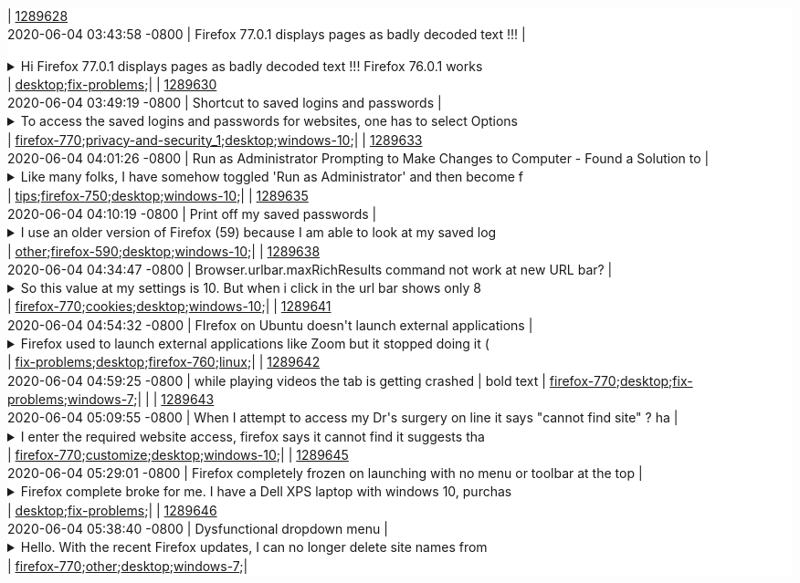| [1289628](https://support.mozilla.org/questions/1289628)<br>2020-06-04 03:43:58 -0800 | Firefox 77.0.1 displays pages as badly decoded text !!! |<details><summary>Hi Firefox 77.0.1 displays pages as badly decoded text !!! Firefox 76.0.1 works </summary></details> | [desktop](https://support.mozilla.org/en-US/questions/firefox?tagged=desktop);[fix-problems](https://support.mozilla.org/en-US/questions/firefox?tagged=fix-problems);|
| [1289630](https://support.mozilla.org/questions/1289630)<br>2020-06-04 03:49:19 -0800 | Shortcut to saved logins and passwords |<details><summary>To access the saved logins and passwords for websites, one has to select Options</summary></details> | [firefox-770](https://support.mozilla.org/en-US/questions/firefox?tagged=firefox-770);[privacy-and-security_1](https://support.mozilla.org/en-US/questions/firefox?tagged=privacy-and-security_1);[desktop](https://support.mozilla.org/en-US/questions/firefox?tagged=desktop);[windows-10](https://support.mozilla.org/en-US/questions/firefox?tagged=windows-10);|
| [1289633](https://support.mozilla.org/questions/1289633)<br>2020-06-04 04:01:26 -0800 | Run as Administrator Prompting to Make Changes to Computer - Found a Solution to |<details><summary>Like many folks, I have somehow toggled 'Run as Administrator' and then become f</summary></details> | [tips](https://support.mozilla.org/en-US/questions/firefox?tagged=tips);[firefox-750](https://support.mozilla.org/en-US/questions/firefox?tagged=firefox-750);[desktop](https://support.mozilla.org/en-US/questions/firefox?tagged=desktop);[windows-10](https://support.mozilla.org/en-US/questions/firefox?tagged=windows-10);|
| [1289635](https://support.mozilla.org/questions/1289635)<br>2020-06-04 04:10:19 -0800 | Print off my saved passwords |<details><summary>I use an older version of Firefox (59) because I am able to look at my saved log</summary></details> | [other](https://support.mozilla.org/en-US/questions/firefox?tagged=other);[firefox-590](https://support.mozilla.org/en-US/questions/firefox?tagged=firefox-590);[desktop](https://support.mozilla.org/en-US/questions/firefox?tagged=desktop);[windows-10](https://support.mozilla.org/en-US/questions/firefox?tagged=windows-10);|
| [1289638](https://support.mozilla.org/questions/1289638)<br>2020-06-04 04:34:47 -0800 | Browser.urlbar.maxRichResults  command not work at new URL bar? |<details><summary>So this value at my settings is 10. But when i click in the url bar shows only 8</summary></details> | [firefox-770](https://support.mozilla.org/en-US/questions/firefox?tagged=firefox-770);[cookies](https://support.mozilla.org/en-US/questions/firefox?tagged=cookies);[desktop](https://support.mozilla.org/en-US/questions/firefox?tagged=desktop);[windows-10](https://support.mozilla.org/en-US/questions/firefox?tagged=windows-10);|
| [1289641](https://support.mozilla.org/questions/1289641)<br>2020-06-04 04:54:32 -0800 | FIrefox on Ubuntu doesn't launch external applications |<details><summary>Firefox used to launch external applications like Zoom but it stopped doing it (</summary></details> | [fix-problems](https://support.mozilla.org/en-US/questions/firefox?tagged=fix-problems);[desktop](https://support.mozilla.org/en-US/questions/firefox?tagged=desktop);[firefox-760](https://support.mozilla.org/en-US/questions/firefox?tagged=firefox-760);[linux](https://support.mozilla.org/en-US/questions/firefox?tagged=linux);|
| [1289642](https://support.mozilla.org/questions/1289642)<br>2020-06-04 04:59:25 -0800 | while playing videos the tab is getting crashed | bold text  | [firefox-770](https://support.mozilla.org/en-US/questions/firefox?tagged=firefox-770);[desktop](https://support.mozilla.org/en-US/questions/firefox?tagged=desktop);[fix-problems](https://support.mozilla.org/en-US/questions/firefox?tagged=fix-problems);[windows-7](https://support.mozilla.org/en-US/questions/firefox?tagged=windows-7);| |
| [1289643](https://support.mozilla.org/questions/1289643)<br>2020-06-04 05:09:55 -0800 | When I attempt to access my Dr's surgery on line it says "cannot find site" ? ha |<details><summary>I enter the required website access, firefox says it cannot find it suggests tha</summary></details> | [firefox-770](https://support.mozilla.org/en-US/questions/firefox?tagged=firefox-770);[customize](https://support.mozilla.org/en-US/questions/firefox?tagged=customize);[desktop](https://support.mozilla.org/en-US/questions/firefox?tagged=desktop);[windows-10](https://support.mozilla.org/en-US/questions/firefox?tagged=windows-10);|
| [1289645](https://support.mozilla.org/questions/1289645)<br>2020-06-04 05:29:01 -0800 | Firefox completely frozen on launching with no menu or toolbar at the top |<details><summary>Firefox complete broke for me. I have a Dell XPS laptop with windows 10, purchas</summary></details> | [desktop](https://support.mozilla.org/en-US/questions/firefox?tagged=desktop);[fix-problems](https://support.mozilla.org/en-US/questions/firefox?tagged=fix-problems);|
| [1289646](https://support.mozilla.org/questions/1289646)<br>2020-06-04 05:38:40 -0800 | Dysfunctional dropdown menu |<details><summary>Hello.  With the recent Firefox updates, I can no longer delete site names from </summary></details> | [firefox-770](https://support.mozilla.org/en-US/questions/firefox?tagged=firefox-770);[other](https://support.mozilla.org/en-US/questions/firefox?tagged=other);[desktop](https://support.mozilla.org/en-US/questions/firefox?tagged=desktop);[windows-7](https://support.mozilla.org/en-US/questions/firefox?tagged=windows-7);|